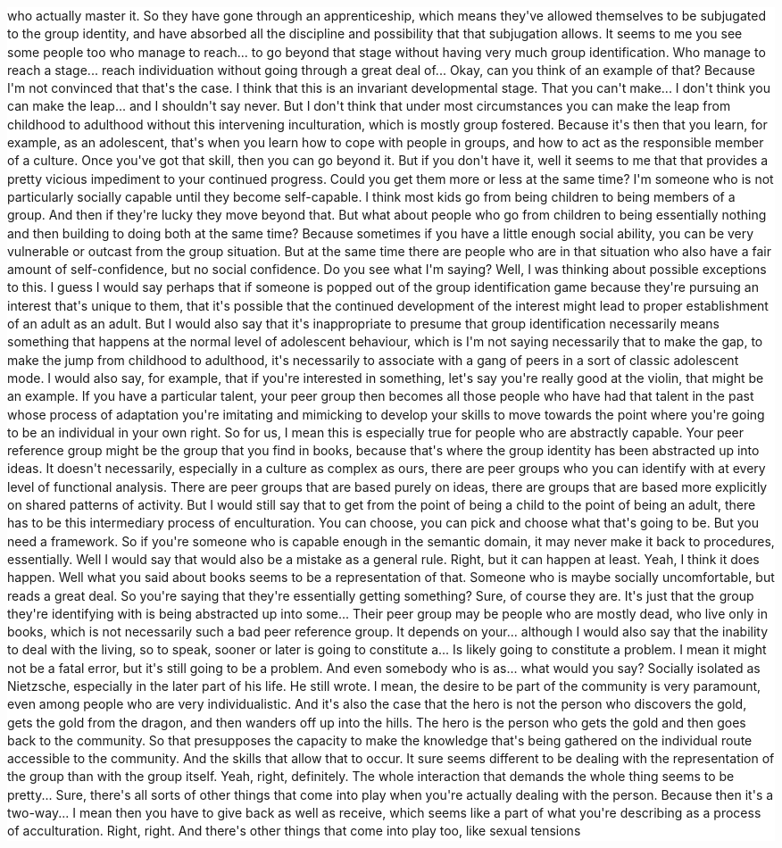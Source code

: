 who actually master it. So they have gone through an apprenticeship, which means they've allowed themselves to be subjugated to the group identity, and have absorbed all the discipline and possibility that that subjugation allows. It seems to me you see some people too who manage to reach... to go beyond that stage without having very much group identification. Who manage to reach a stage... reach individuation without going through a great deal of... Okay, can you think of an example of that? Because I'm not convinced that that's the case. I think that this is an invariant developmental stage. That you can't make... I don't think you can make the leap... and I shouldn't say never. But I don't think that under most circumstances you can make the leap from childhood to adulthood without this intervening inculturation, which is mostly group fostered. Because it's then that you learn, for example, as an adolescent, that's when you learn how to cope with people in groups, and how to act as the responsible member of a culture. Once you've got that skill, then you can go beyond it. But if you don't have it, well it seems to me that that provides a pretty vicious impediment to your continued progress. Could you get them more or less at the same time? I'm someone who is not particularly socially capable until they become self-capable. I think most kids go from being children to being members of a group. And then if they're lucky they move beyond that. But what about people who go from children to being essentially nothing and then building to doing both at the same time? Because sometimes if you have a little enough social ability, you can be very vulnerable or outcast from the group situation. But at the same time there are people who are in that situation who also have a fair amount of self-confidence, but no social confidence. Do you see what I'm saying? Well, I was thinking about possible exceptions to this. I guess I would say perhaps that if someone is popped out of the group identification game because they're pursuing an interest that's unique to them, that it's possible that the continued development of the interest might lead to proper establishment of an adult as an adult. But I would also say that it's inappropriate to presume that group identification necessarily means something that happens at the normal level of adolescent behaviour, which is I'm not saying necessarily that to make the gap, to make the jump from childhood to adulthood, it's necessarily to associate with a gang of peers in a sort of classic adolescent mode. I would also say, for example, that if you're interested in something, let's say you're really good at the violin, that might be an example. If you have a particular talent, your peer group then becomes all those people who have had that talent in the past whose process of adaptation you're imitating and mimicking to develop your skills to move towards the point where you're going to be an individual in your own right. So for us, I mean this is especially true for people who are abstractly capable. Your peer reference group might be the group that you find in books, because that's where the group identity has been abstracted up into ideas. It doesn't necessarily, especially in a culture as complex as ours, there are peer groups who you can identify with at every level of functional analysis. There are peer groups that are based purely on ideas, there are groups that are based more explicitly on shared patterns of activity. But I would still say that to get from the point of being a child to the point of being an adult, there has to be this intermediary process of enculturation. You can choose, you can pick and choose what that's going to be. But you need a framework. So if you're someone who is capable enough in the semantic domain, it may never make it back to procedures, essentially. Well I would say that would also be a mistake as a general rule. Right, but it can happen at least. Yeah, I think it does happen. Well what you said about books seems to be a representation of that. Someone who is maybe socially uncomfortable, but reads a great deal. So you're saying that they're essentially getting something? Sure, of course they are. It's just that the group they're identifying with is being abstracted up into some... Their peer group may be people who are mostly dead, who live only in books, which is not necessarily such a bad peer reference group. It depends on your... although I would also say that the inability to deal with the living, so to speak, sooner or later is going to constitute a... Is likely going to constitute a problem. I mean it might not be a fatal error, but it's still going to be a problem. And even somebody who is as... what would you say? Socially isolated as Nietzsche, especially in the later part of his life. He still wrote. I mean, the desire to be part of the community is very paramount, even among people who are very individualistic. And it's also the case that the hero is not the person who discovers the gold, gets the gold from the dragon, and then wanders off up into the hills. The hero is the person who gets the gold and then goes back to the community. So that presupposes the capacity to make the knowledge that's being gathered on the individual route accessible to the community. And the skills that allow that to occur. It sure seems different to be dealing with the representation of the group than with the group itself. Yeah, right, definitely. The whole interaction that demands the whole thing seems to be pretty... Sure, there's all sorts of other things that come into play when you're actually dealing with the person. Because then it's a two-way... I mean then you have to give back as well as receive, which seems like a part of what you're describing as a process of acculturation. Right, right. And there's other things that come into play too, like sexual tensions